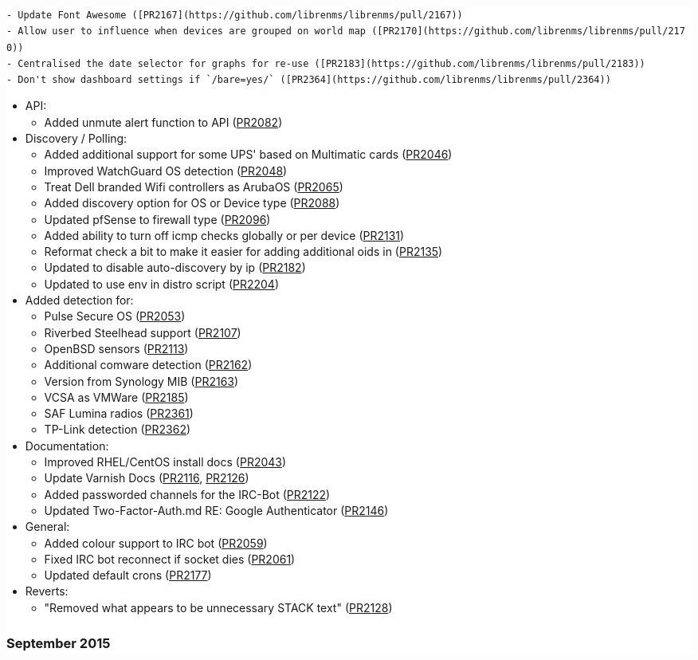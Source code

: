     - Update Font Awesome ([PR2167](https://github.com/librenms/librenms/pull/2167))
    - Allow user to influence when devices are grouped on world map ([PR2170](https://github.com/librenms/librenms/pull/2170))
    - Centralised the date selector for graphs for re-use ([PR2183](https://github.com/librenms/librenms/pull/2183))
    - Don't show dashboard settings if `/bare=yes/` ([PR2364](https://github.com/librenms/librenms/pull/2364))
  - API:
    - Added unmute alert function to API ([PR2082](https://github.com/librenms/librenms/pull/2082))
  - Discovery / Polling:
    - Added additional support for some UPS' based on Multimatic cards ([PR2046](https://github.com/librenms/librenms/pull/2046))
    - Improved WatchGuard OS detection ([PR2048](https://github.com/librenms/librenms/pull/2048))
    - Treat Dell branded Wifi controllers as ArubaOS ([PR2065](https://github.com/librenms/librenms/pull/2065))
    - Added discovery option for OS or Device type ([PR2088](https://github.com/librenms/librenms/pull/2088))
    - Updated pfSense to firewall type ([PR2096](https://github.com/librenms/librenms/pull/2096))
    - Added ability to turn off icmp checks globally or per device ([PR2131](https://github.com/librenms/librenms/pull/2131))
    - Reformat check a bit to make it easier for adding additional oids in ([PR2135](https://github.com/librenms/librenms/pull/2135))
    - Updated to disable auto-discovery by ip ([PR2182](https://github.com/librenms/librenms/pull/2182))
    - Updated to use env in distro script ([PR2204](https://github.com/librenms/librenms/pull/2204))
  - Added detection for:
    - Pulse Secure OS ([PR2053](https://github.com/librenms/librenms/pull/2053))
    - Riverbed Steelhead support ([PR2107](https://github.com/librenms/librenms/pull/2107))
    - OpenBSD sensors ([PR2113](https://github.com/librenms/librenms/pull/2113))
    - Additional comware detection ([PR2162](https://github.com/librenms/librenms/pull/2162))
    - Version from Synology MIB ([PR2163](https://github.com/librenms/librenms/pull/2163))
    - VCSA as VMWare ([PR2185](https://github.com/librenms/librenms/pull/2185))
    - SAF Lumina radios ([PR2361](https://github.com/librenms/librenms/pull/2361))
    - TP-Link detection ([PR2362](https://github.com/librenms/librenms/pull/2362))
  - Documentation:
    - Improved RHEL/CentOS install docs ([PR2043](https://github.com/librenms/librenms/pull/2043))
    - Update Varnish Docs ([PR2116](https://github.com/librenms/librenms/pull/2116), [PR2126](https://github.com/librenms/librenms/pull/2126))
    - Added passworded channels for the IRC-Bot ([PR2122](https://github.com/librenms/librenms/pull/2122))
    - Updated Two-Factor-Auth.md RE: Google Authenticator ([PR2146](https://github.com/librenms/librenms/pull/2146))
  - General:
    - Added colour support to IRC bot ([PR2059](https://github.com/librenms/librenms/pull/2059))
    - Fixed IRC bot reconnect if socket dies ([PR2061](https://github.com/librenms/librenms/pull/2061))
    - Updated default crons ([PR2177](https://github.com/librenms/librenms/pull/2177))
  - Reverts:
    - "Removed what appears to be unnecessary STACK text" ([PR2128](https://github.com/librenms/librenms/pull/2128))

### September 2015
